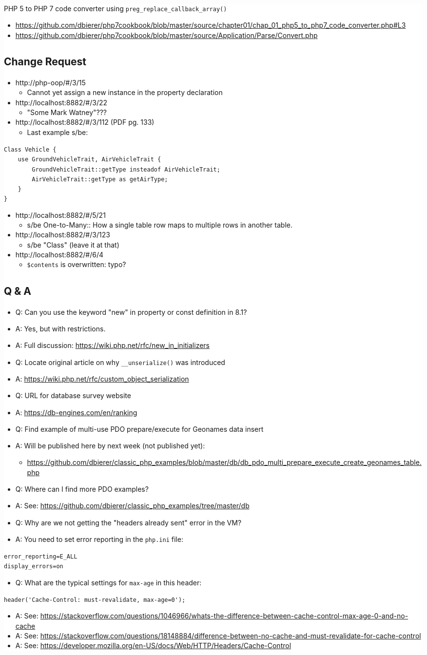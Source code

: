 PHP 5 to PHP 7 code converter using `preg_replace_callback_array()`
* https://github.com/dbierer/php7cookbook/blob/master/source/chapter01/chap_01_php5_to_php7_code_converter.php#L3
* https://github.com/dbierer/php7cookbook/blob/master/source/Application/Parse/Convert.php

## Change Request
* http://php-oop/#/3/15
  * Cannot yet assign a new instance in the property declaration
* http://localhost:8882/#/3/22
  * "Some Mark Watney"???
* http://localhost:8882/#/3/112 (PDF pg. 133)
  * Last example s/be:
```
Class Vehicle {
    use GroundVehicleTrait, AirVehicleTrait {
        GroundVehicleTrait::getType insteadof AirVehicleTrait;
        AirVehicleTrait::getType as getAirType;
    }
}
```
* http://localhost:8882/#/5/21
  * s/be One-to-Many:: How a single table row maps to multiple rows in another table.
* http://localhost:8882/#/3/123
  * s/be "Class" (leave it at that)
* http://localhost:8882/#/6/4
  * `$contents` is overwritten: typo?

## Q & A
* Q: Can you use the keyword "new" in property or const definition in 8.1?
* A: Yes, but with restrictions.
* A: Full discussion: https://wiki.php.net/rfc/new_in_initializers

* Q: Locate original article on why `__unserialize()` was introduced
* A: https://wiki.php.net/rfc/custom_object_serialization

* Q: URL for database survey website
* A: https://db-engines.com/en/ranking

* Q: Find example of multi-use PDO prepare/execute for Geonames data insert
* A: Will be published here by next week (not published yet):
  * https://github.com/dbierer/classic_php_examples/blob/master/db/db_pdo_multi_prepare_execute_create_geonames_table.php

* Q: Where can I find more PDO examples?
* A: See: https://github.com/dbierer/classic_php_examples/tree/master/db

* Q: Why are we not getting the "headers already sent" error in the VM?
* A: You need to set error reporting in the `php.ini` file:
```
error_reporting=E_ALL
display_errors=on
```
* Q: What are the typical settings for `max-age` in this header:
```
header('Cache-Control: must-revalidate, max-age=0');
```
* A: See: https://stackoverflow.com/questions/1046966/whats-the-difference-between-cache-control-max-age-0-and-no-cache
* A: See: https://stackoverflow.com/questions/18148884/difference-between-no-cache-and-must-revalidate-for-cache-control
* A: See: https://developer.mozilla.org/en-US/docs/Web/HTTP/Headers/Cache-Control
